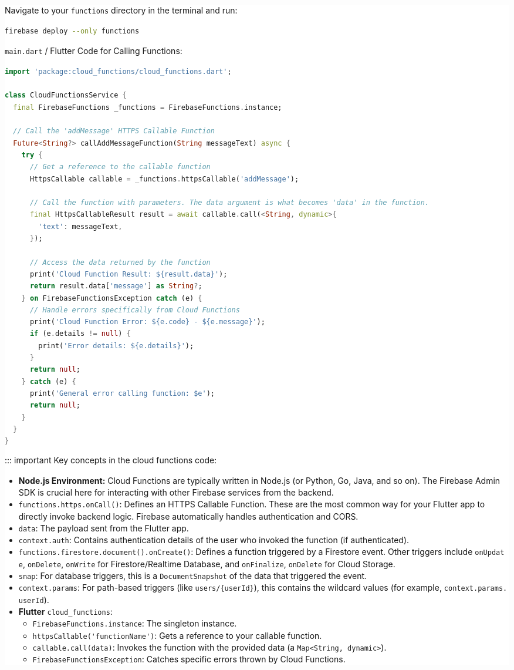 Navigate to your `functions` directory in the terminal and run:

```sh
firebase deploy --only functions
```

<VPIcon icon="fa-brands fa-dart-lang"/>`main.dart` / Flutter Code for Calling Functions:

```dart :collapsed-lines title="main.dart"
import 'package:cloud_functions/cloud_functions.dart';

class CloudFunctionsService {
  final FirebaseFunctions _functions = FirebaseFunctions.instance;

  // Call the 'addMessage' HTTPS Callable Function
  Future<String?> callAddMessageFunction(String messageText) async {
    try {
      // Get a reference to the callable function
      HttpsCallable callable = _functions.httpsCallable('addMessage');

      // Call the function with parameters. The data argument is what becomes 'data' in the function.
      final HttpsCallableResult result = await callable.call(<String, dynamic>{
        'text': messageText,
      });

      // Access the data returned by the function
      print('Cloud Function Result: ${result.data}');
      return result.data['message'] as String?;
    } on FirebaseFunctionsException catch (e) {
      // Handle errors specifically from Cloud Functions
      print('Cloud Function Error: ${e.code} - ${e.message}');
      if (e.details != null) {
        print('Error details: ${e.details}');
      }
      return null;
    } catch (e) {
      print('General error calling function: $e');
      return null;
    }
  }
}
```

::: important Key concepts in the cloud functions code:

- **Node.js Environment:** Cloud Functions are typically written in Node.js (or Python, Go, Java, and so on). The Firebase Admin SDK is crucial here for interacting with other Firebase services from the backend.
- `functions.https.onCall()`: Defines an HTTPS Callable Function. These are the most common way for your Flutter app to directly invoke backend logic. Firebase automatically handles authentication and CORS.
- `data`: The payload sent from the Flutter app.
- `context.auth`: Contains authentication details of the user who invoked the function (if authenticated).
- `functions.firestore.document().onCreate()`: Defines a function triggered by a Firestore event. Other triggers include `onUpdate`, `onDelete`, `onWrite` for Firestore/Realtime Database, and `onFinalize`, `onDelete` for Cloud Storage.
- `snap`: For database triggers, this is a `DocumentSnapshot` of the data that triggered the event.
- `context.params`: For path-based triggers (like `users/{userId}`), this contains the wildcard values (for example, `context.params.userId`).
- **Flutter** `cloud_functions`:
  - `FirebaseFunctions.instance`: The singleton instance.
  - `httpsCallable('functionName')`: Gets a reference to your callable function.
  - `callable.call(data)`: Invokes the function with the provided data (a `Map<String, dynamic>`).
  - `FirebaseFunctionsException`: Catches specific errors thrown by Cloud Functions.
